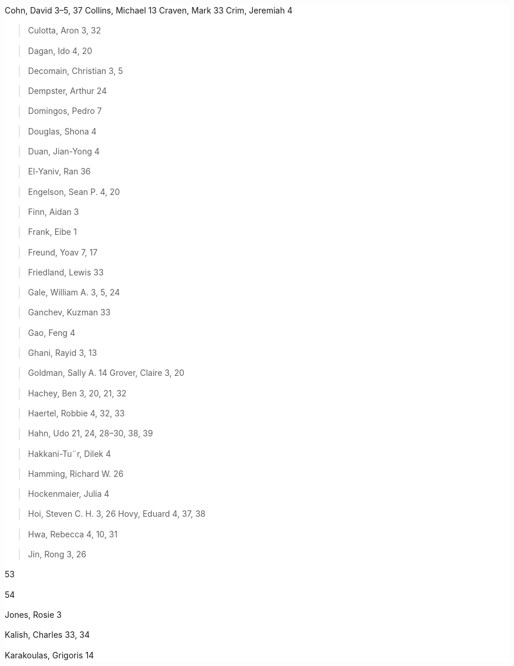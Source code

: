 Cohn, David 3–5, 37 Collins, Michael 13 Craven, Mark 33 Crim, Jeremiah 4

>   Culotta, Aron 3, 32

>   Dagan, Ido 4, 20

>   Decomain, Christian 3, 5

>   Dempster, Arthur 24

>   Domingos, Pedro 7

>   Douglas, Shona 4

>   Duan, Jian-Yong 4

>   El-Yaniv, Ran 36

>   Engelson, Sean P. 4, 20

>   Finn, Aidan 3

>   Frank, Eibe 1

>   Freund, Yoav 7, 17

>   Friedland, Lewis 33

>   Gale, William A. 3, 5, 24

>   Ganchev, Kuzman 33

>   Gao, Feng 4

>   Ghani, Rayid 3, 13

>   Goldman, Sally A. 14 Grover, Claire 3, 20

>   Hachey, Ben 3, 20, 21, 32

>   Haertel, Robbie 4, 32, 33

>   Hahn, Udo 21, 24, 28–30, 38, 39

>   Hakkani-Tu¨r, Dilek 4

>   Hamming, Richard W. 26

>   Hockenmaier, Julia 4

>   Hoi, Steven C. H. 3, 26 Hovy, Eduard 4, 37, 38

>   Hwa, Rebecca 4, 10, 31

>   Jin, Rong 3, 26

53

54

Jones, Rosie 3

Kalish, Charles 33, 34

Karakoulas, Grigoris 14
